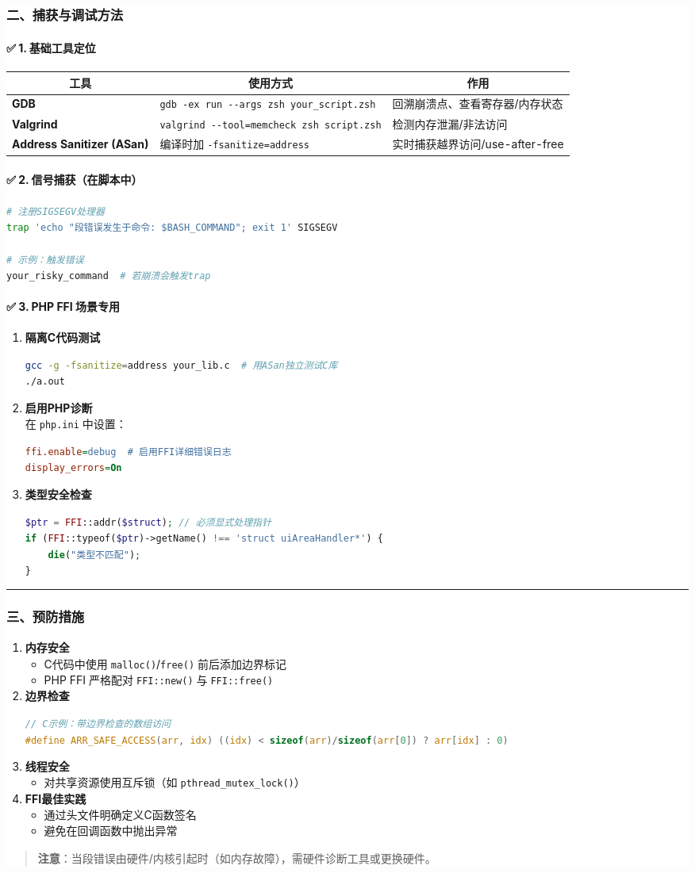 
### 二、捕获与调试方法  
#### ✅ 1. 基础工具定位  
| **工具**       | **使用方式**                             | **作用**                      |  
|----------------|------------------------------------------|-------------------------------|  
| **GDB**        | `gdb -ex run --args zsh your_script.zsh` | 回溯崩溃点、查看寄存器/内存状态 |  
| **Valgrind**   | `valgrind --tool=memcheck zsh script.zsh` | 检测内存泄漏/非法访问          |  
| **Address Sanitizer (ASan)** | 编译时加 `-fsanitize=address` | 实时捕获越界访问/use-after-free |  

#### ✅ 2. 信号捕获（在脚本中）  
```bash
# 注册SIGSEGV处理器
trap 'echo "段错误发生于命令: $BASH_COMMAND"; exit 1' SIGSEGV

# 示例：触发错误
your_risky_command  # 若崩溃会触发trap
```

#### ✅ 3. PHP FFI 场景专用  
1. **隔离C代码测试**  
   ```bash
   gcc -g -fsanitize=address your_lib.c  # 用ASan独立测试C库
   ./a.out
   ```  
2. **启用PHP诊断**  
   在 `php.ini` 中设置：  
   ```ini
   ffi.enable=debug  # 启用FFI详细错误日志 
   display_errors=On
   ```  
3. **类型安全检查**  
   ```php
   $ptr = FFI::addr($struct); // 必须显式处理指针   
   if (FFI::typeof($ptr)->getName() !== 'struct uiAreaHandler*') { 
       die("类型不匹配");
   }
   ```

---

### 三、预防措施  
1. **内存安全**  
   - C代码中使用 `malloc()`/`free()` 前后添加边界标记  
   - PHP FFI 严格配对 `FFI::new()` 与 `FFI::free()`   
2. **边界检查**  
   ```c
   // C示例：带边界检查的数组访问
   #define ARR_SAFE_ACCESS(arr, idx) ((idx) < sizeof(arr)/sizeof(arr[0]) ? arr[idx] : 0)
   ```  
3. **线程安全**  
   - 对共享资源使用互斥锁（如 `pthread_mutex_lock()`）  
4. **FFI最佳实践**  
   - 通过头文件明确定义C函数签名   
   - 避免在回调函数中抛出异常   

> **注意**：当段错误由硬件/内核引起时（如内存故障），需硬件诊断工具或更换硬件。